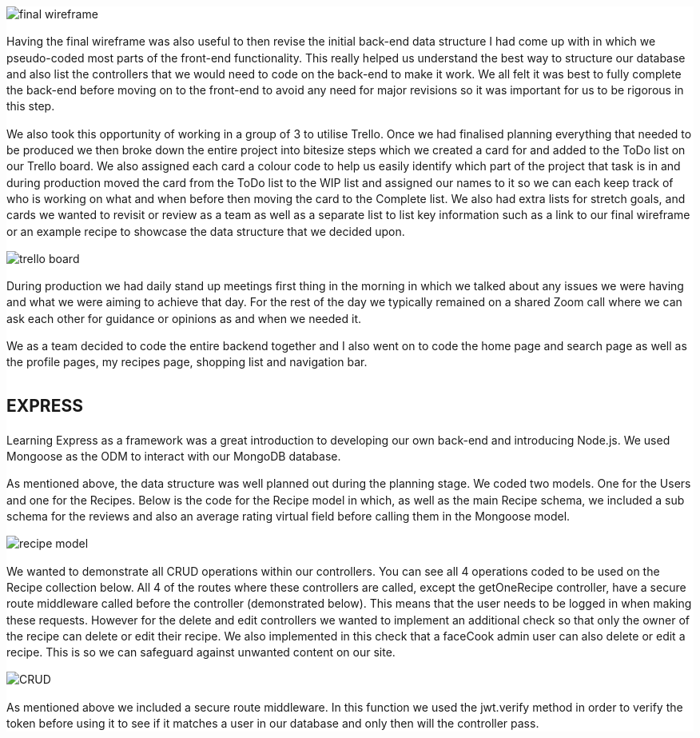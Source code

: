 ![final wireframe](readme_assets/final_wireframe.png)

Having the final wireframe was also useful to then revise the initial back-end data structure I had come up with in which we pseudo-coded most parts of the front-end functionality. This really helped us understand the best way to structure our database and also list the controllers that we would need to code on the back-end to make it work. We all felt it was best to fully complete the back-end before moving on to the front-end to avoid any need for major revisions so it was important for us to be rigorous in this step.

We also took this opportunity of working in a group of 3 to utilise Trello. Once we had finalised planning everything that needed to be produced we then broke down the entire project into bitesize steps which we created a card for and added to the ToDo list on our Trello board. We also assigned each card a colour code to help us easily identify which part of the project that task is in and during production moved the card from the ToDo list to the WIP list and assigned our names to it so we can each keep track of who is working on what and when before then moving the card to the Complete list. We also had extra lists for stretch goals, and cards we wanted to revisit or review as a team as well as a separate list to list key information such as a link to our final wireframe or an example recipe to showcase the data structure that we decided upon.

![trello board](readme_assets/trello.png)

During production we had daily stand up meetings first thing in the morning in which we talked about any issues we were having and what we were aiming to achieve that day. For the rest of the day we typically remained on a shared Zoom call where we can ask each other for guidance or opinions as and when we needed it.  

We as a team decided to code the entire backend together and I also went on to code the home page and search page as well as the profile pages, my recipes page, shopping list and navigation bar.

## EXPRESS

Learning Express as a framework was a great introduction to developing our own back-end and introducing Node.js. We used Mongoose as the ODM to interact with our MongoDB database.

As mentioned above, the data structure was well planned out during the planning stage. We coded two models. One for the Users and one for the Recipes. Below is the code for the Recipe model in which, as well as the main Recipe schema, we included a sub schema for the reviews and also an average rating virtual field before calling them in the Mongoose model.

![recipe model](readme_assets/recipe_model.png)

We wanted to demonstrate all CRUD operations within our controllers. You can see all 4 operations coded to be used on the Recipe collection below. All 4 of the routes where these controllers are called, except the getOneRecipe controller, have a secure route middleware called before the controller (demonstrated below). This means that the user needs to be logged in when making these requests. However for the delete and edit controllers we wanted to implement an additional check so that only the owner of the recipe can delete or edit their recipe. We also implemented in this check that a faceCook admin user can also delete or edit a recipe. This is so we can safeguard against unwanted content on our site.

![CRUD](readme_assets/CRUD.png)

As mentioned above we included a secure route middleware. In this function we used the jwt.verify method in order to verify the token before using it to see if it matches a user in our database and only then will the controller pass. 
